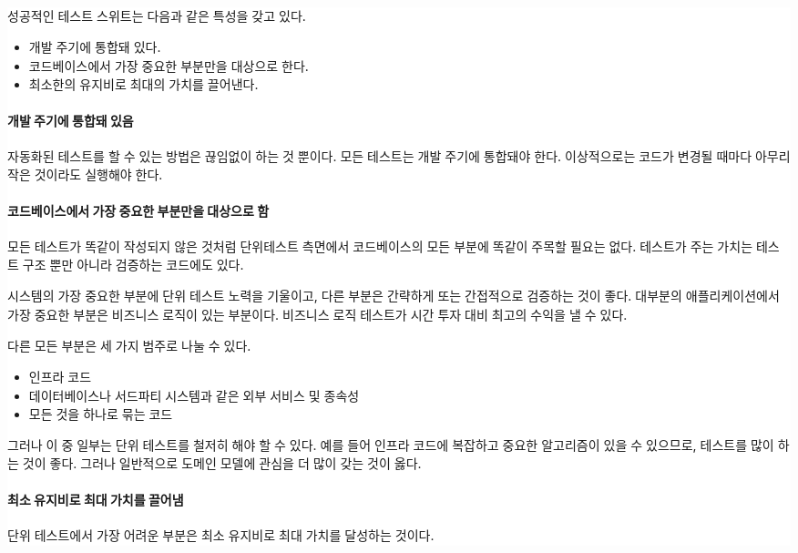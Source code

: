 성공적인 테스트 스위트는 다음과 같은 특성을 갖고 있다. 

- 개발 주기에 통합돼 있다.
- 코드베이스에서 가장 중요한 부분만을 대상으로 한다.
- 최소한의 유지비로 최대의 가치를 끌어낸다. 


#### 개발 주기에 통합돼 있음

자동화된 테스트를 할 수 있는 방법은 끊임없이 하는 것 뿐이다. 모든 테스트는 개발 주기에 통합돼야 한다. 
이상적으로는 코드가 변경될 때마다 아무리 작은 것이라도 실행해야 한다. 

#### 코드베이스에서 가장 중요한 부분만을 대상으로 함

모든 테스트가 똑같이 작성되지 않은 것처럼 단위테스트 측면에서 코드베이스의 모든 부분에 똑같이 주목할 필요는 없다. 
테스트가 주는 가치는 테스트 구조 뿐만 아니라 검증하는 코드에도 있다.

시스템의 가장 중요한 부분에 단위 테스트 노력을 기울이고, 다른 부분은 간략하게 또는 간접적으로 검증하는 것이 좋다.
대부분의 애플리케이션에서 가장 중요한 부분은 비즈니스 로직이 있는 부분이다. 비즈니스 로직 테스트가 시간 투자 대비 최고의 수익을 낼 수 있다.

다른 모든 부분은 세 가지 범주로 나눌 수 있다.

- 인프라 코드
- 데이터베이스나  서드파티 시스템과 같은 외부 서비스 및 종속성
- 모든 것을 하나로 묶는 코드

그러나 이 중 일부는 단위 테스트를 철저히 해야 할 수 있다. 예를 들어 인프라 코드에 복잡하고 중요한 알고리즘이 있을 수 있으므로,
테스트를 많이 하는 것이 좋다. 그러나 일반적으로 도메인 모델에 관심을 더 많이 갖는 것이 옳다.


#### 최소 유지비로 최대 가치를 끌어냄

단위 테스트에서 가장 어려운 부분은 최소 유지비로 최대 가치를 달성하는 것이다. 